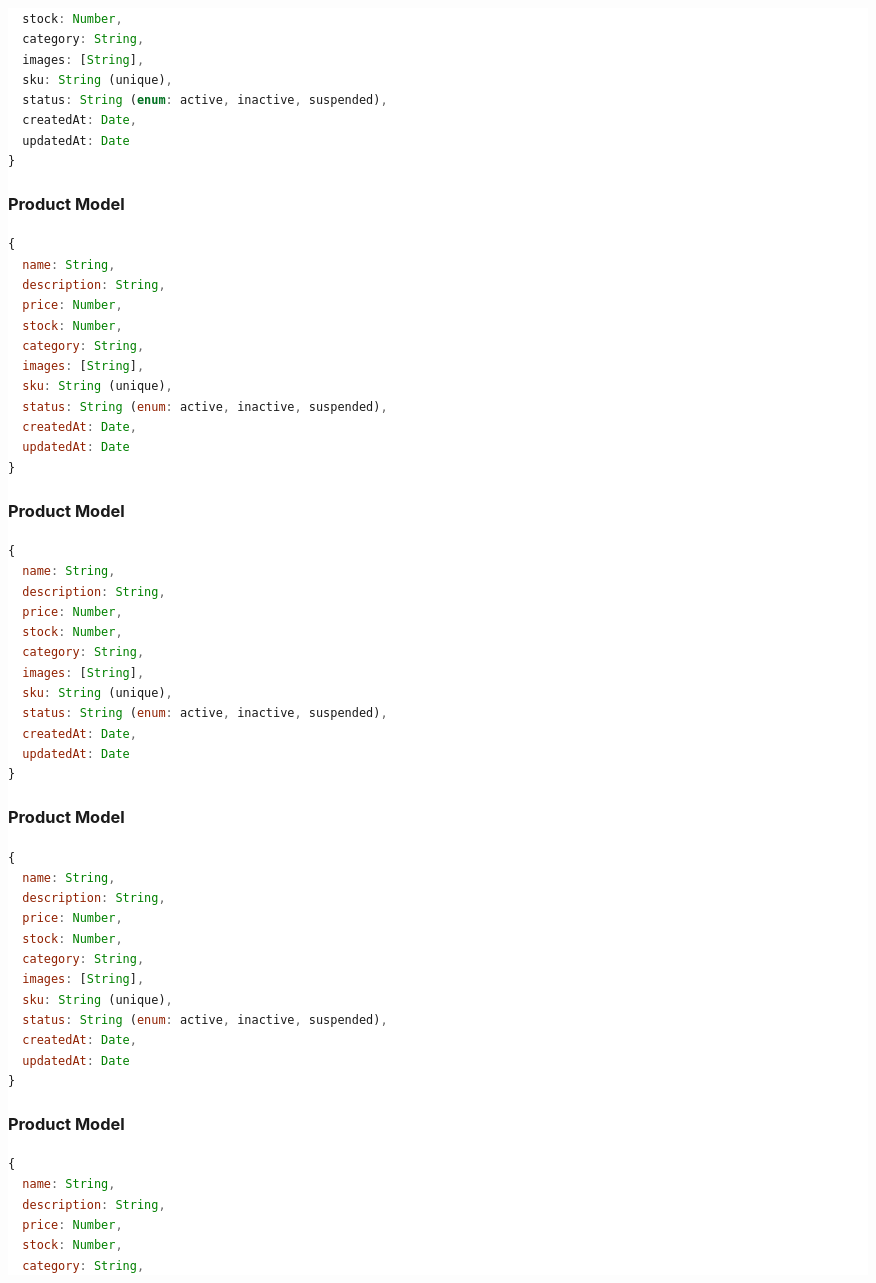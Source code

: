```javascript
  stock: Number,
  category: String,
  images: [String],
  sku: String (unique),
  status: String (enum: active, inactive, suspended),
  createdAt: Date,
  updatedAt: Date
}
```
### Product Model
```javascript
{
  name: String,
  description: String,
  price: Number,
  stock: Number,
  category: String,
  images: [String],
  sku: String (unique),
  status: String (enum: active, inactive, suspended),
  createdAt: Date,
  updatedAt: Date
}
```
### Product Model
```javascript
{
  name: String,
  description: String,
  price: Number,
  stock: Number,
  category: String,
  images: [String],
  sku: String (unique),
  status: String (enum: active, inactive, suspended),
  createdAt: Date,
  updatedAt: Date
}
```
### Product Model
```javascript
{
  name: String,
  description: String,
  price: Number,
  stock: Number,
  category: String,
  images: [String],
  sku: String (unique),
  status: String (enum: active, inactive, suspended),
  createdAt: Date,
  updatedAt: Date
}
```
### Product Model
```javascript
{
  name: String,
  description: String,
  price: Number,
  stock: Number,
  category: String,
```